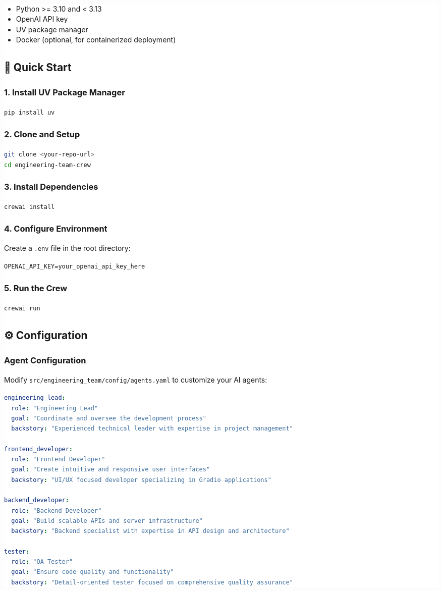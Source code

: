 - Python >= 3.10 and < 3.13
- OpenAI API key
- UV package manager
- Docker (optional, for containerized deployment)

## 🚀 Quick Start

### 1. Install UV Package Manager

```bash
pip install uv
```

### 2. Clone and Setup

```bash
git clone <your-repo-url>
cd engineering-team-crew
```

### 3. Install Dependencies

```bash
crewai install
```

### 4. Configure Environment

Create a `.env` file in the root directory:

```env
OPENAI_API_KEY=your_openai_api_key_here
```

### 5. Run the Crew

```bash
crewai run
```

## ⚙️ Configuration

### Agent Configuration

Modify `src/engineering_team/config/agents.yaml` to customize your AI agents:

```yaml
engineering_lead:
  role: "Engineering Lead"
  goal: "Coordinate and oversee the development process"
  backstory: "Experienced technical leader with expertise in project management"

frontend_developer:
  role: "Frontend Developer"
  goal: "Create intuitive and responsive user interfaces"
  backstory: "UI/UX focused developer specializing in Gradio applications"

backend_developer:
  role: "Backend Developer"
  goal: "Build scalable APIs and server infrastructure"
  backstory: "Backend specialist with expertise in API design and architecture"

tester:
  role: "QA Tester"
  goal: "Ensure code quality and functionality"
  backstory: "Detail-oriented tester focused on comprehensive quality assurance"
```